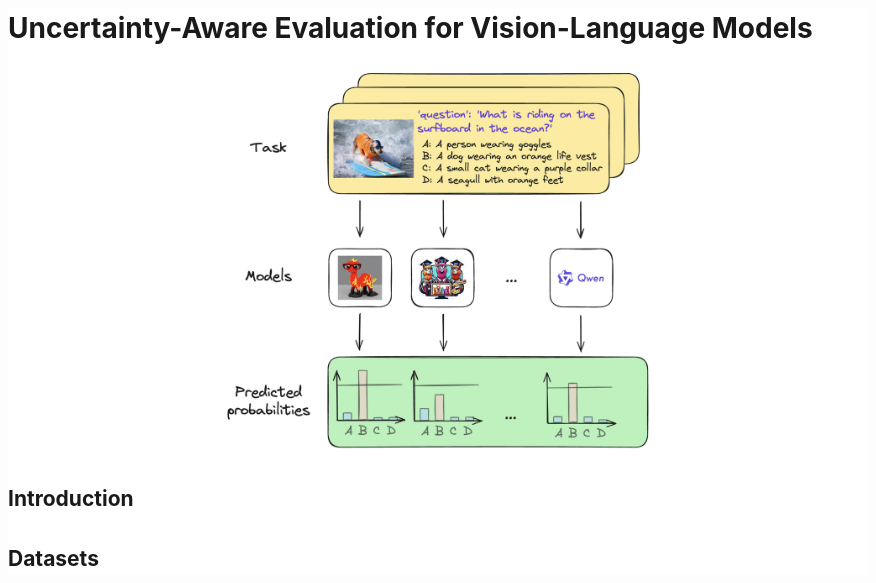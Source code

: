 # Uncertainty-Aware Evaluation for Vision-Language Models



<p align="center">
  <img src="images/logo.png" width="50%" />
</p>



## Introduction

## Datasets
